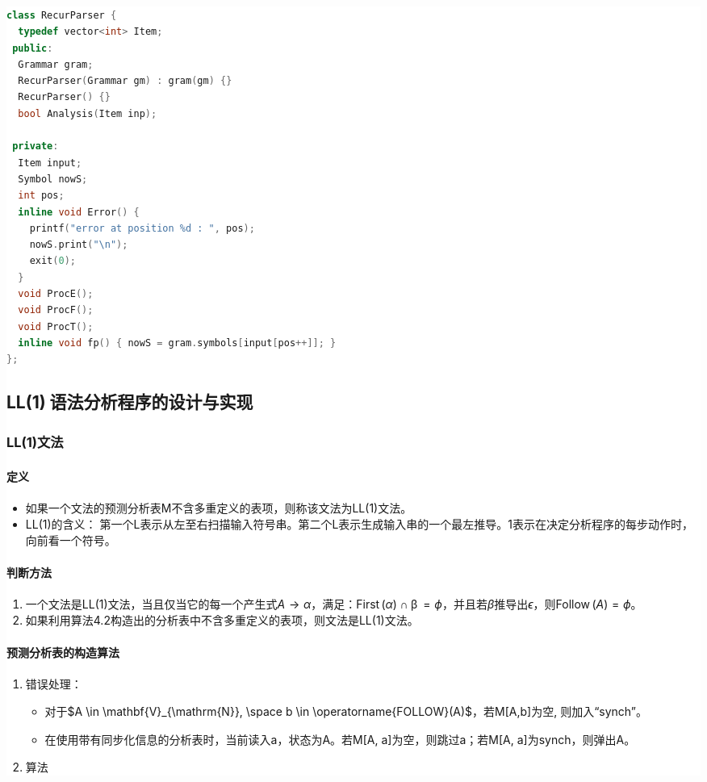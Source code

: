    ```c++
   class RecurParser {
     typedef vector<int> Item;
    public:
     Grammar gram;
     RecurParser(Grammar gm) : gram(gm) {}
     RecurParser() {}
     bool Analysis(Item inp);
   
    private:
     Item input;
     Symbol nowS;
     int pos;
     inline void Error() {
       printf("error at position %d : ", pos);
       nowS.print("\n");
       exit(0);
     }
     void ProcE();
     void ProcF();
     void ProcT();
     inline void fp() { nowS = gram.symbols[input[pos++]]; }
   };
   
   ```



## LL(1) 语法分析程序的设计与实现

### LL(1)文法

#### 定义

* 如果一个文法的预测分析表M不含多重定义的表项，则称该文法为LL(1)文法。
* LL(1)的含义：
  第一个L表示从左至右扫描输入符号串。第二个L表示生成输入串的一个最左推导。1表示在决定分析程序的每步动作时，向前看一个符号。

#### 判断方法

1. 一个文法是LL(1)文法，当且仅当它的每一个产生式$A\rightarrow\alpha$，满足：$\operatorname{First}(\alpha)\cap\operatorname{\beta}=\phi$，并且若$\beta$推导出$\epsilon$，则$\operatorname{Follow}(A)=\phi$。
2. 如果利用算法4.2构造出的分析表中不含多重定义的表项，则文法是LL(1)文法。

#### 预测分析表的构造算法

1. 错误处理：

   * 对于$A \in \mathbf{V}_{\mathrm{N}}, \space b \in \operatorname{FOLLOW}(A)$，若M[A,b]为空, 则加入“synch”。

   * 在使用带有同步化信息的分析表时，当前读入a，状态为A。若M[A, a]为空，则跳过a；若M[A, a]为synch，则弹出A。

2. 算法
